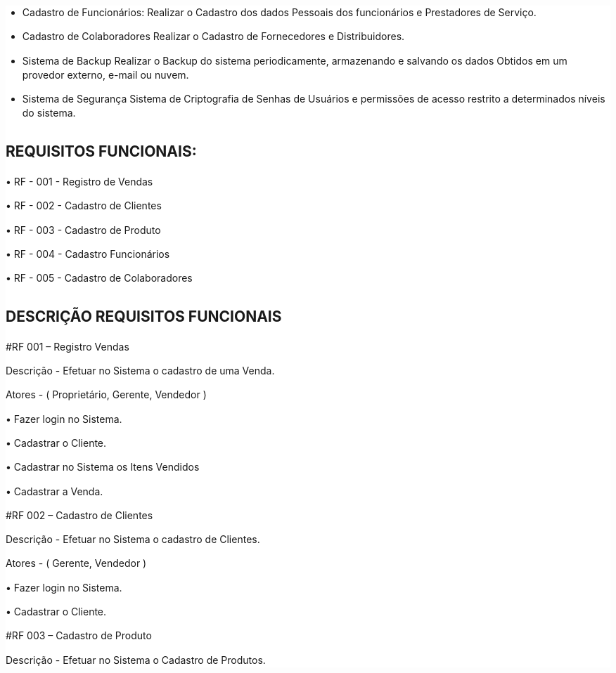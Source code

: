 - Cadastro de Funcionários:
		Realizar o Cadastro dos dados Pessoais dos funcionários e Prestadores de Serviço.


-	Cadastro de Colaboradores
		Realizar o Cadastro de Fornecedores e Distribuidores.


-	Sistema de Backup
		Realizar o Backup do sistema periodicamente, armazenando e salvando os dados Obtidos em um provedor externo, e-mail ou nuvem.



-	Sistema de Segurança
		Sistema de Criptografia de Senhas de Usuários e permissões de acesso restrito a determinados níveis do sistema.


##	REQUISITOS FUNCIONAIS: 

•	RF -  001  - Registro de Vendas  

•	RF -  002  - Cadastro de Clientes

•	RF -  003  - Cadastro de Produto

•	RF -  004  - Cadastro Funcionários

•	RF -  005  - Cadastro de Colaboradores


##	DESCRIÇÃO REQUISITOS FUNCIONAIS

#RF 001 – Registro Vendas

Descrição - Efetuar no Sistema o cadastro de uma Venda.

Atores - ( Proprietário, Gerente, Vendedor )

•	Fazer login no Sistema.

•	Cadastrar o Cliente.

•	Cadastrar no Sistema os Itens Vendidos

•	Cadastrar a Venda.


#RF 002 – Cadastro de Clientes

Descrição - Efetuar no Sistema o cadastro de Clientes.

Atores - ( Gerente, Vendedor )

•	Fazer login no Sistema.

•	Cadastrar o Cliente.


#RF 003 – Cadastro de Produto

Descrição - Efetuar no Sistema o Cadastro de Produtos.
